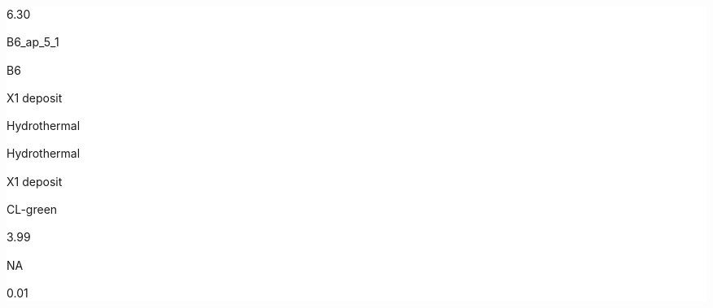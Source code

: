 6.30

</td>

</tr>

<tr>

<td style="text-align:right;">

B6\_ap\_5\_1

</td>

<td style="text-align:right;">

B6

</td>

<td style="text-align:right;">

X1 deposit

</td>

<td style="text-align:right;">

Hydrothermal

</td>

<td style="text-align:right;">

Hydrothermal

</td>

<td style="text-align:right;">

X1 deposit

</td>

<td style="text-align:right;">

CL-green

</td>

<td style="text-align:right;">

3.99

</td>

<td style="text-align:right;">

NA

</td>

<td style="text-align:right;">

0.01
